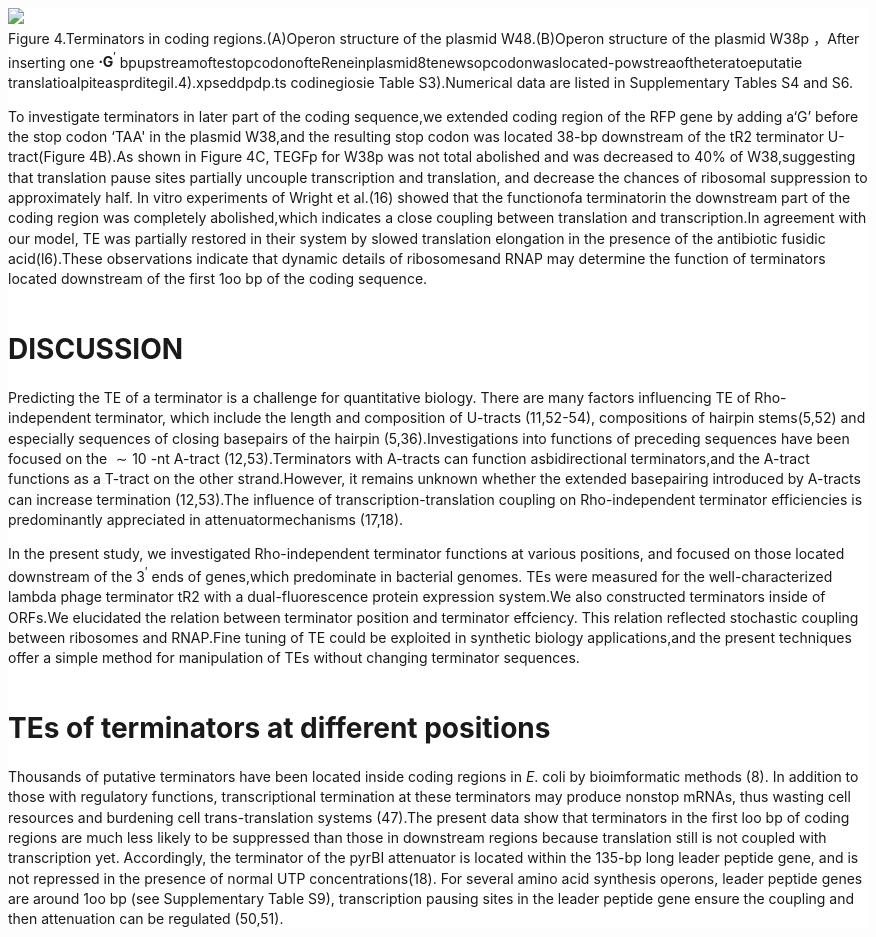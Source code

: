 ![](images/8b34cb2419b7a9d2a1a46980a77e8ded55ec05f4d33a36935d109960ef95ee50.jpg)  
Figure 4.Terminators in coding regions.(A)Operon structure of the plasmid W48.(B)Operon structure of the plasmid $\mathrm { W } 3 8 \mathrm { p }$ ，After inserting one $\mathbf { \cdot } \mathbf { G } ^ { \prime }$ bpupstreamoftestopcodonofteReneinplasmid8tenewsopcodonwaslocated-powstreaoftheteratoeputatie translatioalpiteasprditegil.4).xpseddpdp.ts codinegiosie Table S3).Numerical data are listed in Supplementary Tables S4 and S6.

To investigate terminators in later part of the coding sequence,we extended coding region of the RFP gene by adding a‘G’ before the stop codon ‘TAA' in the plasmid W38,and the resulting stop codon was located 38-bp downstream of the tR2 terminator U-tract(Figure 4B).As shown in Figure 4C, TEGFp for W38p was not total abolished and was decreased to $40 \%$ of W38,suggesting that translation pause sites partially uncouple transcription and translation, and decrease the chances of ribosomal suppression to approximately half. In vitro experiments of Wright et al.(16) showed that the functionofa terminatorin the downstream part of the coding region was completely abolished,which indicates a close coupling between translation and transcription.In agreement with our model, TE was partially restored in their system by slowed translation elongation in the presence of the antibiotic fusidic acid(l6).These observations indicate that dynamic details of ribosomesand RNAP may determine the function of terminators located downstream of the first 1oo bp of the coding sequence.

# DISCUSSION

Predicting the TE of a terminator is a challenge for quantitative biology. There are many factors influencing TE of Rho-independent terminator, which include the length and composition of U-tracts (11,52-54), compositions of hairpin stems(5,52) and especially sequences of closing basepairs of the hairpin (5,36).Investigations into functions of preceding sequences have been focused on the ${ \sim } 1 0$ -nt A-tract (12,53).Terminators with A-tracts can function asbidirectional terminators,and the A-tract functions as a T-tract on the other strand.However, it remains unknown whether the extended basepairing introduced by A-tracts can increase termination (12,53).The influence of transcription-translation coupling on Rho-independent terminator efficiencies is predominantly appreciated in attenuatormechanisms (17,18).

In the present study, we investigated Rho-independent terminator functions at various positions, and focused on those located downstream of the $3 ^ { \prime }$ ends of genes,which predominate in bacterial genomes. TEs were measured for the well-characterized lambda phage terminator tR2 with a dual-fluorescence protein expression system.We also constructed terminators inside of ORFs.We elucidated the relation between terminator position and terminator effciency. This relation reflected stochastic coupling between ribosomes and RNAP.Fine tuning of TE could be exploited in synthetic biology applications,and the present techniques offer a simple method for manipulation of TEs without changing terminator sequences.

# TEs of terminators at different positions

Thousands of putative terminators have been located inside coding regions in $E .$ coli by bioimformatic methods (8). In addition to those with regulatory functions, transcriptional termination at these terminators may produce nonstop mRNAs, thus wasting cell resources and burdening cell trans-translation systems (47).The present data show that terminators in the first loo bp of coding regions are much less likely to be suppressed than those in downstream regions because translation still is not coupled with transcription yet. Accordingly, the terminator of the pyrBI attenuator is located within the 135-bp long leader peptide gene, and is not repressed in the presence of normal UTP concentrations(18). For several amino acid synthesis operons, leader peptide genes are around 1oo bp (see Supplementary Table S9), transcription pausing sites in the leader peptide gene ensure the coupling and then attenuation can be regulated (50,51).

